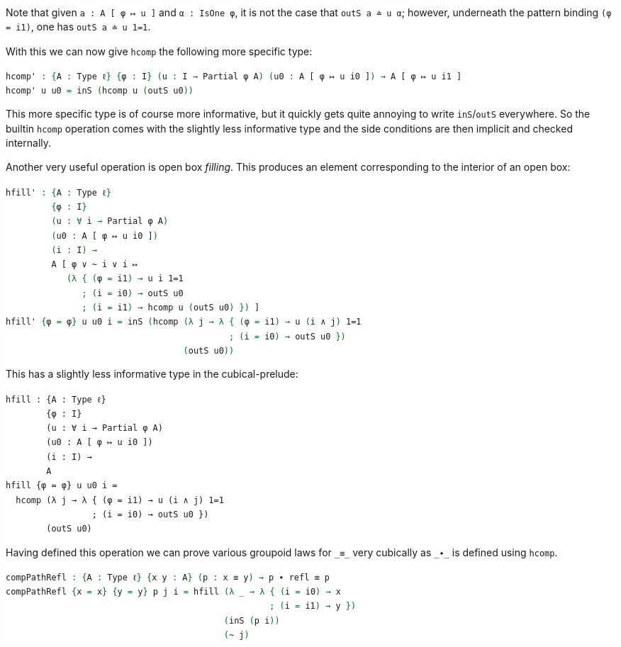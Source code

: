 Note that given `a : A [ φ ↦ u ]` and `α : IsOne φ`, it is not the case
that `outS a ≐ u α`; however, underneath the pattern binding `(φ = i1)`,
one has `outS a ≐ u 1=1`.

With this we can now give `hcomp` the following more specific type:

```agda
hcomp' : {A : Type ℓ} {φ : I} (u : I → Partial φ A) (u0 : A [ φ ↦ u i0 ]) → A [ φ ↦ u i1 ]
hcomp' u u0 = inS (hcomp u (outS u0))
```

This more specific type is of course more informative, but it quickly
gets quite annoying to write `inS`/`outS` everywhere. So the builtin
`hcomp` operation comes with the slightly less  informative type and
the side conditions are then implicit and checked internally.

Another very useful operation is open box *filling*. This produces an
element corresponding to the interior of an open box:

```agda
hfill' : {A : Type ℓ}
         {φ : I}
         (u : ∀ i → Partial φ A)
         (u0 : A [ φ ↦ u i0 ])
         (i : I) →
         A [ φ ∨ ~ i ∨ i ↦
            (λ { (φ = i1) → u i 1=1
               ; (i = i0) → outS u0
               ; (i = i1) → hcomp u (outS u0) }) ]
hfill' {φ = φ} u u0 i = inS (hcomp (λ j → λ { (φ = i1) → u (i ∧ j) 1=1
                                            ; (i = i0) → outS u0 })
                                   (outS u0))
```

This has a slightly less informative type in the cubical-prelude:

```text
hfill : {A : Type ℓ}
        {φ : I}
        (u : ∀ i → Partial φ A)
        (u0 : A [ φ ↦ u i0 ])
        (i : I) →
        A
hfill {φ = φ} u u0 i =
  hcomp (λ j → λ { (φ = i1) → u (i ∧ j) 1=1
                 ; (i = i0) → outS u0 })
        (outS u0)
```

Having defined this operation we can prove various groupoid laws for
`_≡_` very cubically as `_∙_` is defined using `hcomp`.

```agda
compPathRefl : {A : Type ℓ} {x y : A} (p : x ≡ y) → p ∙ refl ≡ p
compPathRefl {x = x} {y = y} p j i = hfill (λ _ → λ { (i = i0) → x
                                                    ; (i = i1) → y })
                                           (inS (p i))
                                           (~ j)
```
